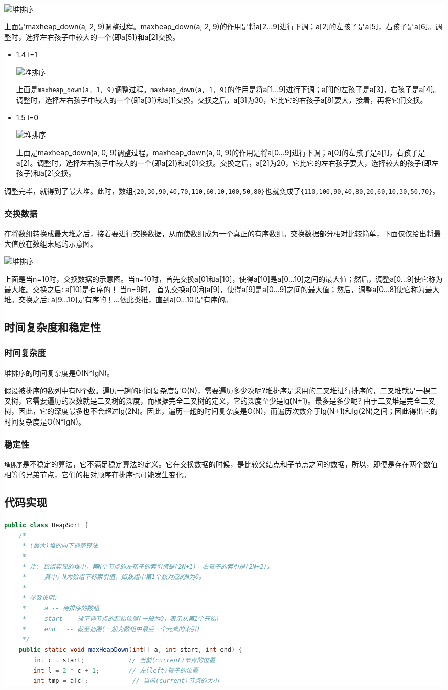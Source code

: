   ![堆排序](https://bugdr-project-1305152720.cos.ap-beijing.myqcloud.com/algorithm-teaching-platform/sort-heap-5.jpg)
  
  上面是maxheap_down(a, 2, 9)调整过程。maxheap_down(a, 2, 9)的作用是将a[2...9]进行下调；a[2]的左孩子是a[5]，右孩子是a[6]。调整时，选择左右孩子中较大的一个(即a[5])和a[2]交换。

- 1.4 i=1
  
  ![堆排序](https://bugdr-project-1305152720.cos.ap-beijing.myqcloud.com/algorithm-teaching-platform/sort-heap-6.jpg)
  
  上面是`maxheap_down(a, 1, 9)`调整过程。`maxheap_down(a, 1, 9)`的作用是将a[1...9]进行下调；a[1]的左孩子是a[3]，右孩子是a[4]。调整时，选择左右孩子中较大的一个(即a[3])和a[1]交换。交换之后，a[3]为30，它比它的右孩子a[8]要大，接着，再将它们交换。

- 1.5 i=0
  
  ![堆排序](https://bugdr-project-1305152720.cos.ap-beijing.myqcloud.com/algorithm-teaching-platform/sort-heap-7.jpg)
  
  上面是maxheap_down(a, 0, 9)调整过程。maxheap_down(a, 0, 9)的作用是将a[0...9]进行下调；a[0]的左孩子是a[1]，右孩子是a[2]。调整时，选择左右孩子中较大的一个(即a[2])和a[0]交换。交换之后，a[2]为20，它比它的左右孩子要大，选择较大的孩子(即左孩子)和a[2]交换。

调整完毕，就得到了最大堆。此时，数组`{20,30,90,40,70,110,60,10,100,50,80}`也就变成了`{110,100,90,40,80,20,60,10,30,50,70}`。

### 交换数据

在将数组转换成最大堆之后，接着要进行交换数据，从而使数组成为一个真正的有序数组。交换数据部分相对比较简单，下面仅仅给出将最大值放在数组末尾的示意图。

![堆排序](https://bugdr-project-1305152720.cos.ap-beijing.myqcloud.com/algorithm-teaching-platform/sort-heap-8.jpg)

上面是当n=10时，交换数据的示意图。当n=10时，首先交换a[0]和a[10]，使得a[10]是a[0...10]之间的最大值；然后，调整a[0...9]使它称为最大堆。交换之后: a[10]是有序的！
当n=9时， 首先交换a[0]和a[9]，使得a[9]是a[0...9]之间的最大值；然后，调整a[0...8]使它称为最大堆。交换之后: a[9...10]是有序的！...依此类推，直到a[0...10]是有序的。

## 时间复杂度和稳定性

### 时间复杂度

堆排序的时间复杂度是O(N*lgN)。

假设被排序的数列中有N个数。遍历一趟的时间复杂度是O(N)，需要遍历多少次呢?堆排序是采用的二叉堆进行排序的，二叉堆就是一棵二叉树，它需要遍历的次数就是二叉树的深度，而根据完全二叉树的定义，它的深度至少是lg(N+1)。最多是多少呢? 由于二叉堆是完全二叉树，因此，它的深度最多也不会超过lg(2N)。因此，遍历一趟的时间复杂度是O(N)，而遍历次数介于lg(N+1)和lg(2N)之间；因此得出它的时间复杂度是O(N*lgN)。

### 稳定性

`堆排序`是不稳定的算法，它不满足稳定算法的定义。它在交换数据的时候，是比较父结点和子节点之间的数据，所以，即便是存在两个数值相等的兄弟节点，它们的相对顺序在排序也可能发生变化。

## 代码实现

```java
public class HeapSort {
    /*
     * (最大)堆的向下调整算法
     *
     * 注: 数组实现的堆中，第N个节点的左孩子的索引值是(2N+1)，右孩子的索引是(2N+2)。
     *     其中，N为数组下标索引值，如数组中第1个数对应的N为0。
     *
     * 参数说明:
     *     a -- 待排序的数组
     *     start -- 被下调节点的起始位置(一般为0，表示从第1个开始)
     *     end   -- 截至范围(一般为数组中最后一个元素的索引)
     */
    public static void maxHeapDown(int[] a, int start, int end) {
        int c = start;            // 当前(current)节点的位置
        int l = 2 * c + 1;        // 左(left)孩子的位置
        int tmp = a[c];            // 当前(current)节点的大小
```